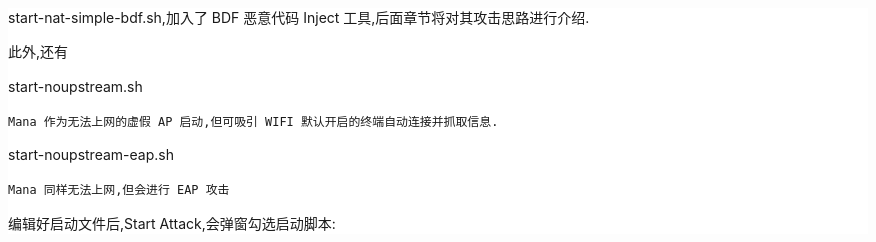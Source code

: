 start-nat-simple-bdf.sh,加入了 BDF 恶意代码 Inject 工具,后面章节将对其攻击思路进行介绍.

此外,还有

start-noupstream.sh

```
Mana 作为无法上网的虚假 AP 启动,但可吸引 WIFI 默认开启的终端自动连接并抓取信息. 
```

start-noupstream-eap.sh

```
Mana 同样无法上网,但会进行 EAP 攻击 
```

编辑好启动文件后,Start Attack,会弹窗勾选启动脚本:
